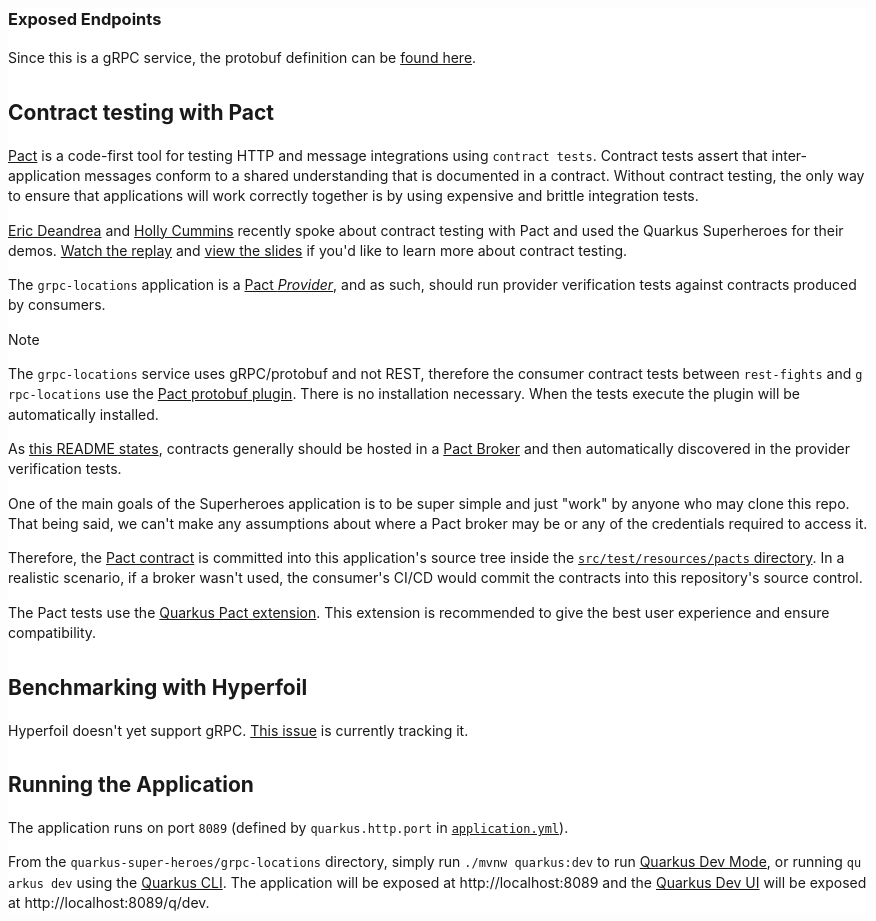 ### Exposed Endpoints
Since this is a gRPC service, the protobuf definition can be [found here](src/main/proto/locationservice-v1.proto).

## Contract testing with Pact
[Pact](https://pact.io) is a code-first tool for testing HTTP and message integrations using `contract tests`. Contract tests assert that inter-application messages conform to a shared understanding that is documented in a contract. Without contract testing, the only way to ensure that applications will work correctly together is by using expensive and brittle integration tests.

[Eric Deandrea](https://developers.redhat.com/author/eric-deandrea) and [Holly Cummins](https://hollycummins.com) recently spoke about contract testing with Pact and used the Quarkus Superheroes for their demos. [Watch the replay](https://www.youtube.com/watch?v=vYwkDPrzqV8) and [view the slides](https://hollycummins.com/modern-microservices-testing-pitfalls-devoxx/) if you'd like to learn more about contract testing.

The `grpc-locations` application is a [Pact _Provider_](https://docs.pact.io/provider), and as such, should run provider verification tests against contracts produced by consumers.

> [!NOTE]
> The `grpc-locations` service uses gRPC/protobuf and not REST, therefore the consumer contract tests between `rest-fights` and `grpc-locations` use the [Pact protobuf plugin](https://docs.pact.io/implementation_guides/pact_plugins/plugins/protobuf). There is no installation necessary. When the tests execute the plugin will be automatically installed.

As [this README states](src/test/resources/pacts/README.md), contracts generally should be hosted in a [Pact Broker](https://docs.pact.io/pact_broker) and then automatically discovered in the provider verification tests.

One of the main goals of the Superheroes application is to be super simple and just "work" by anyone who may clone this repo. That being said, we can't make any assumptions about where a Pact broker may be or any of the credentials required to access it.

Therefore, the [Pact contract](src/test/resources/pacts/rest-fights-grpc-locations.json) is committed into this application's source tree inside the [`src/test/resources/pacts` directory](src/test/resources/pacts). In a realistic
scenario, if a broker wasn't used, the consumer's CI/CD would commit the contracts into this repository's source control.

The Pact tests use the [Quarkus Pact extension](https://github.com/quarkiverse/quarkus-pact). This extension is recommended to give the best user experience and ensure compatibility.

## Benchmarking with Hyperfoil
Hyperfoil doesn't yet support gRPC. [This issue](https://github.com/Hyperfoil/Hyperfoil/issues/281) is currently tracking it.

## Running the Application
The application runs on port `8089` (defined by `quarkus.http.port` in [`application.yml`](src/main/resources/application.yml)).

From the `quarkus-super-heroes/grpc-locations` directory, simply run `./mvnw quarkus:dev` to run [Quarkus Dev Mode](https://quarkus.io/guides/maven-tooling#dev-mode), or running `quarkus dev` using the [Quarkus CLI](https://quarkus.io/guides/cli-tooling). The application will be exposed at http://localhost:8089 and the [Quarkus Dev UI](https://quarkus.io/guides/dev-ui) will be exposed at http://localhost:8089/q/dev.
